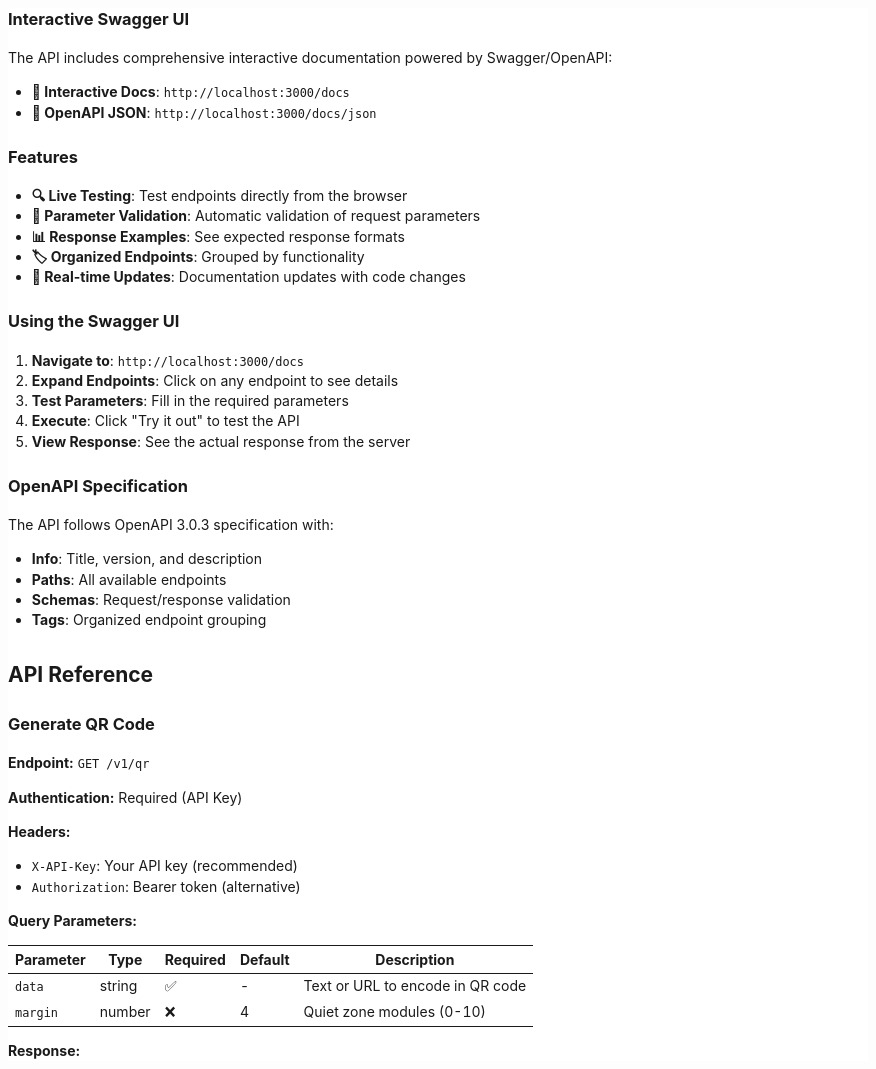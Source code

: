 ### Interactive Swagger UI

The API includes comprehensive interactive documentation powered by Swagger/OpenAPI:

- **📖 Interactive Docs**: `http://localhost:3000/docs`
- **📄 OpenAPI JSON**: `http://localhost:3000/docs/json`

### Features

- **🔍 Live Testing**: Test endpoints directly from the browser
- **📝 Parameter Validation**: Automatic validation of request parameters
- **📊 Response Examples**: See expected response formats
- **🏷️ Organized Endpoints**: Grouped by functionality
- **🔄 Real-time Updates**: Documentation updates with code changes

### Using the Swagger UI

1. **Navigate to**: `http://localhost:3000/docs`
2. **Expand Endpoints**: Click on any endpoint to see details
3. **Test Parameters**: Fill in the required parameters
4. **Execute**: Click "Try it out" to test the API
5. **View Response**: See the actual response from the server

### OpenAPI Specification

The API follows OpenAPI 3.0.3 specification with:

- **Info**: Title, version, and description
- **Paths**: All available endpoints
- **Schemas**: Request/response validation
- **Tags**: Organized endpoint grouping

## API Reference

### Generate QR Code

**Endpoint:** `GET /v1/qr`

**Authentication:** Required (API Key)

**Headers:**
- `X-API-Key`: Your API key (recommended)
- `Authorization`: Bearer token (alternative)

**Query Parameters:**

| Parameter | Type | Required | Default | Description |
|-----------|------|----------|---------|-------------|
| `data` | string | ✅ | - | Text or URL to encode in QR code |
| `margin` | number | ❌ | 4 | Quiet zone modules (0-10) |

**Response:**
